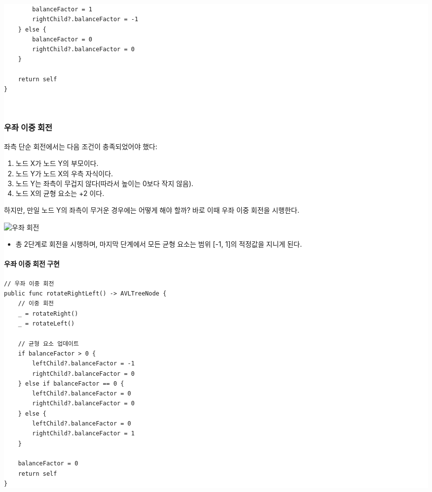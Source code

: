 ```
        balanceFactor = 1
        rightChild?.balanceFactor = -1
    } else {
        balanceFactor = 0
        rightChild?.balanceFactor = 0
    }

    return self
}
```


&nbsp;
### 우좌 이중 회전
좌측 단순 회전에서는 다음 조건이 충족되었어야 했다:
1. 노드 X가 노드 Y의 부모이다.
2. 노드 Y가 노드 X의 우측 자식이다.
3. 노드 Y는 좌측이 무겁지 않다(따라서 높이는 0보다 작지 않음).
4. 노드 X의 균형 요소는 +2 이다.


하지만, 만일 노드 Y의 좌측이 무거운 경우에는 어떻게 해야 할까? 바로 이때 우좌 이중 회전을 시행한다.


![우좌 회전](https://github.com/0jun0815/YJStudy/blob/master/알고리즘/AVL%20트리/images/우좌%20회전.jpg)


* 총 2단계로 회전을 시행하며, 마지막 단계에서 모든 균형 요소는 범위 [-1, 1]의 적정값을 지니게 된다.


#### 우좌 이중 회전 구현
```
// 우좌 이중 회전
public func rotateRightLeft() -> AVLTreeNode {
    // 이중 회전
    _ = rotateRight()
    _ = rotateLeft()

    // 균형 요소 업데이트
    if balanceFactor > 0 {
        leftChild?.balanceFactor = -1
        rightChild?.balanceFactor = 0
    } else if balanceFactor == 0 {
        leftChild?.balanceFactor = 0
        rightChild?.balanceFactor = 0
    } else {
        leftChild?.balanceFactor = 0
        rightChild?.balanceFactor = 1
    }

    balanceFactor = 0
    return self
}
```
